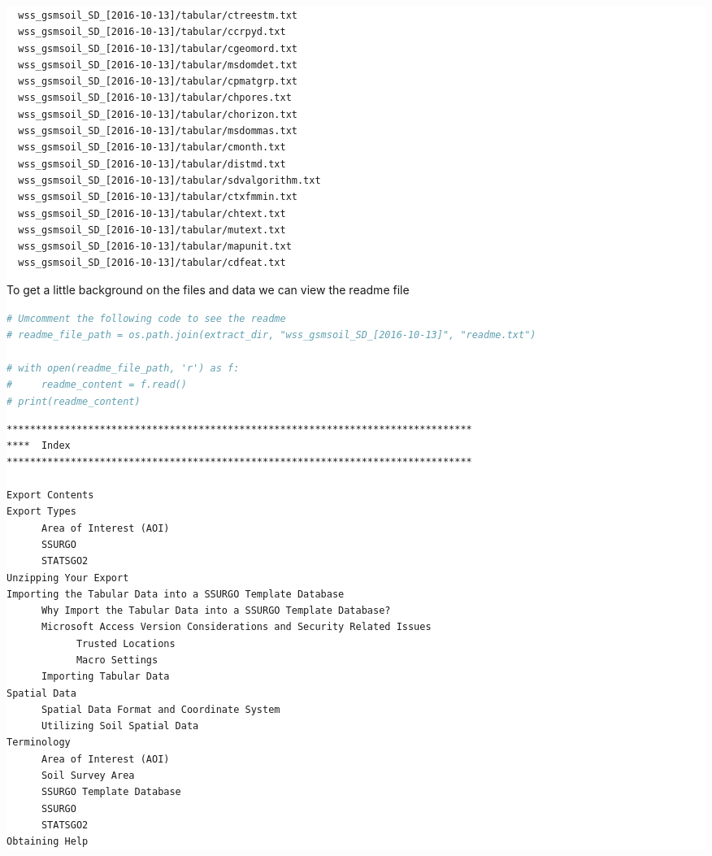       wss_gsmsoil_SD_[2016-10-13]/tabular/ctreestm.txt
      wss_gsmsoil_SD_[2016-10-13]/tabular/ccrpyd.txt
      wss_gsmsoil_SD_[2016-10-13]/tabular/cgeomord.txt
      wss_gsmsoil_SD_[2016-10-13]/tabular/msdomdet.txt
      wss_gsmsoil_SD_[2016-10-13]/tabular/cpmatgrp.txt
      wss_gsmsoil_SD_[2016-10-13]/tabular/chpores.txt
      wss_gsmsoil_SD_[2016-10-13]/tabular/chorizon.txt
      wss_gsmsoil_SD_[2016-10-13]/tabular/msdommas.txt
      wss_gsmsoil_SD_[2016-10-13]/tabular/cmonth.txt
      wss_gsmsoil_SD_[2016-10-13]/tabular/distmd.txt
      wss_gsmsoil_SD_[2016-10-13]/tabular/sdvalgorithm.txt
      wss_gsmsoil_SD_[2016-10-13]/tabular/ctxfmmin.txt
      wss_gsmsoil_SD_[2016-10-13]/tabular/chtext.txt
      wss_gsmsoil_SD_[2016-10-13]/tabular/mutext.txt
      wss_gsmsoil_SD_[2016-10-13]/tabular/mapunit.txt
      wss_gsmsoil_SD_[2016-10-13]/tabular/cdfeat.txt


To get a little background on the files and data we can view the readme file


```python
# Umcomment the following code to see the readme
# readme_file_path = os.path.join(extract_dir, "wss_gsmsoil_SD_[2016-10-13]", "readme.txt")

# with open(readme_file_path, 'r') as f:
#     readme_content = f.read()
# print(readme_content)
```

    ********************************************************************************
    ****  Index
    ********************************************************************************
    
    Export Contents
    Export Types
          Area of Interest (AOI)
          SSURGO
          STATSGO2
    Unzipping Your Export
    Importing the Tabular Data into a SSURGO Template Database
          Why Import the Tabular Data into a SSURGO Template Database?
          Microsoft Access Version Considerations and Security Related Issues
                Trusted Locations
                Macro Settings
          Importing Tabular Data
    Spatial Data
          Spatial Data Format and Coordinate System
          Utilizing Soil Spatial Data
    Terminology
          Area of Interest (AOI)
          Soil Survey Area
          SSURGO Template Database
          SSURGO
          STATSGO2
    Obtaining Help
    